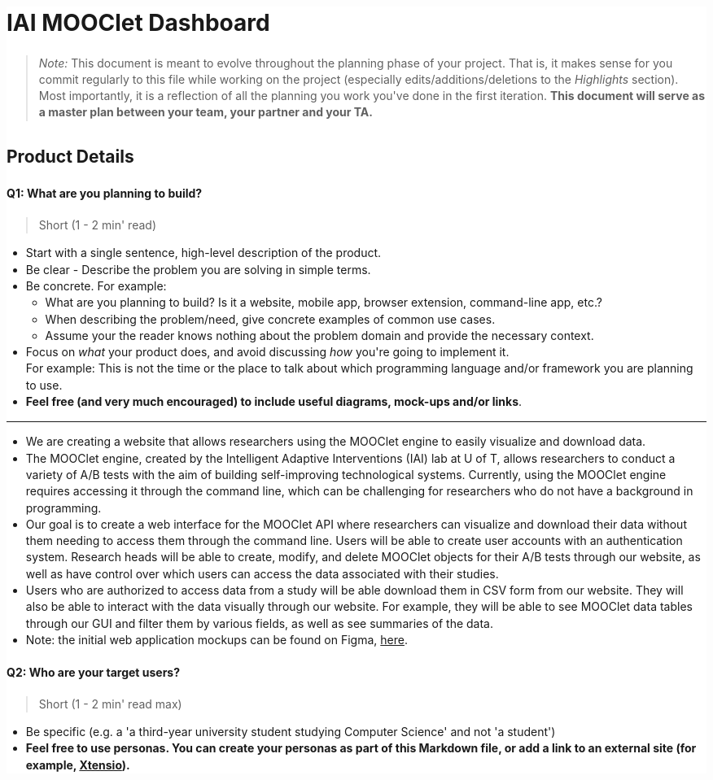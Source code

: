 # IAI MOOClet Dashboard
> _Note:_ This document is meant to evolve throughout the planning phase of your project.   That is, it makes sense for you commit regularly to this file while working on the project (especially edits/additions/deletions to the _Highlights_ section). Most importantly, it is a reflection of all the planning you work you've done in the first iteration. 
 > **This document will serve as a master plan between your team, your partner and your TA.**

## Product Details
 
#### Q1: What are you planning to build?

 > Short (1 - 2 min' read)
 * Start with a single sentence, high-level description of the product.
 * Be clear - Describe the problem you are solving in simple terms.
 * Be concrete. For example:
    * What are you planning to build? Is it a website, mobile app,
   browser extension, command-line app, etc.?      
    * When describing the problem/need, give concrete examples of common use cases.
    * Assume your the reader knows nothing about the problem domain and provide the necessary context. 
 * Focus on *what* your product does, and avoid discussing *how* you're going to implement it.      
   For example: This is not the time or the place to talk about which programming language and/or framework you are planning to use.
 * **Feel free (and very much encouraged) to include useful diagrams, mock-ups and/or links**.

----------
 * We are creating a website that allows researchers using the MOOClet engine to easily visualize and download data. 
 * The MOOClet engine, created by the Intelligent Adaptive Interventions (IAI) lab at U of T, allows researchers to conduct a variety of A/B tests with the aim of building self-improving technological systems. Currently, using the MOOClet engine requires accessing it through the command line, which can be challenging for researchers who do not have a background in programming.
 * Our goal is to create a web interface for the MOOClet API where researchers can visualize and download their data without them needing to access them through the command line. Users will be able to create user accounts with an authentication system. Research heads will be able to create, modify, and delete MOOClet objects for their A/B tests through our website, as well as have control over which users can access the data associated with their studies. 
 * Users who are authorized to access data from a study will be able download them in CSV form from our website. They will also be able to interact with the data visually through our website. For example, they will be able to see MOOClet data tables through our GUI and filter them by various fields, as well as see summaries of the data.
 * Note: the initial web application mockups can be found on Figma, [here](https://www.figma.com/file/IPbd4S5ViKEQcaFPmQtqiW/CSC301-Project-Mockup?node-id=0%3A1).

#### Q2: Who are your target users?

  > Short (1 - 2 min' read max)
 * Be specific (e.g. a 'a third-year university student studying Computer Science' and not 'a student')
 * **Feel free to use personas. You can create your personas as part of this Markdown file, or add a link to an external site (for example, [Xtensio](https://xtensio.com/user-persona/)).**
